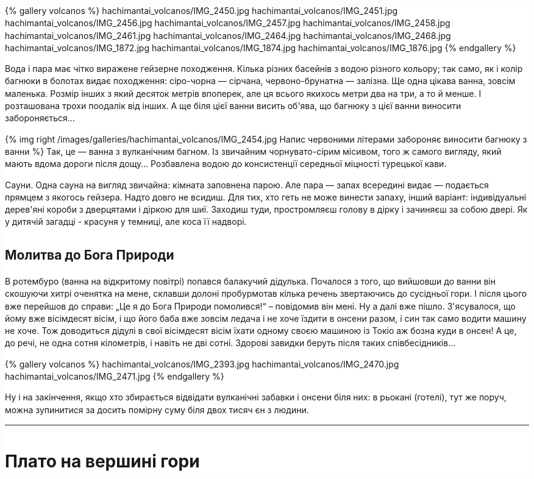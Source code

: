 {% gallery volcanos %}
hachimantai_volcanos/IMG_2450.jpg
hachimantai_volcanos/IMG_2451.jpg
hachimantai_volcanos/IMG_2456.jpg
hachimantai_volcanos/IMG_2457.jpg
hachimantai_volcanos/IMG_2458.jpg
hachimantai_volcanos/IMG_2461.jpg
hachimantai_volcanos/IMG_2464.jpg
hachimantai_volcanos/IMG_2468.jpg
hachimantai_volcanos/IMG_1872.jpg
hachimantai_volcanos/IMG_1874.jpg
hachimantai_volcanos/IMG_1876.jpg
{% endgallery %}


Вода і пара має чітко виражене гейзерне походження. Кілька різних басейнів з водою різного кольору; так само, як і колір багнюки в болотах видає походження: сіро-чорна &mdash; сірчана, червоно-брунатна — залізна. Ще одна цікава ванна, зовсім маленька. Розмір інших з який десяток метрів впоперек, але ця всього якихось метри два на три, а то й менше. І розташована трохи поодалік від інших. А ще біля цієї ванни висить об'ява, що багнюку з цієї ванни виносити забороняється… 
 
{% img right /images/galleries/hachimantai_volcanos/IMG_2454.jpg Напис червоними літерами забороняє виносити багнюку з ванни %} Так, це — ванна з вулканічним багном. Із звичайним чорнувато-сірим місивом, того ж самого вигляду, який мають вдома дороги після дощу… Розбавлена водою до консистенції середньої міцності турецької кави. 


Сауни. Одна сауна на вигляд звичайна: кімната заповнена парою. Але пара &mdash; запах всередині видає — подається прямцем з якогось гейзера. Надто довго не всидиш. Для тих, хто геть не може винести запаху, інший варіант: індивідуальні дерев'яні короби з дверцятами і діркою для шиї. Заходиш туди, простромляєш голову в дірку і зачиняєш за собою двері. Як у дитячій загадці - красуня у темниці, але коса її надворі.

## Молитва до Бога Природи

В ротембуро (ванна на відкритому повітрі) попався балакучий дідулька. Почалося з того, що вийшовши до ванни він скошуючи хитрі оченятка на мене, склавши долоні пробурмотав кілька речень звертаючись до сусідньої гори. І після цього вже перейшов до справи: „Це я до Бога Природи помолився!“ – повідомив він мені. Ну а далі вже пішло. З'ясувалося, що йому вже вісімдесят вісім, і що його баба вже зовсім ледача і не хоче їздити в онсени разом, і син так само водити машину не хоче. Тож доводиться дідулі в свої вісімдесят вісім їхати одному своєю машиною із Токіо аж бозна куди в онсен! А це, до речі, не одна сотня кілометрів, і навіть не дві сотні. Здорові завидки беруть після таких співбесідників…

{% gallery volcanos %}
hachimantai_volcanos/IMG_2393.jpg
hachimantai_volcanos/IMG_2470.jpg
hachimantai_volcanos/IMG_2471.jpg
{% endgallery %}

Ну і на закінчення, якщо хто збирається відвідати вулканічні забавки і онсени біля них: в рьокані (готелі), тут же поруч, можна зупинитися за досить помірну суму біля двох тисяч єн з людини.

----

# Плато на вершині гори 
